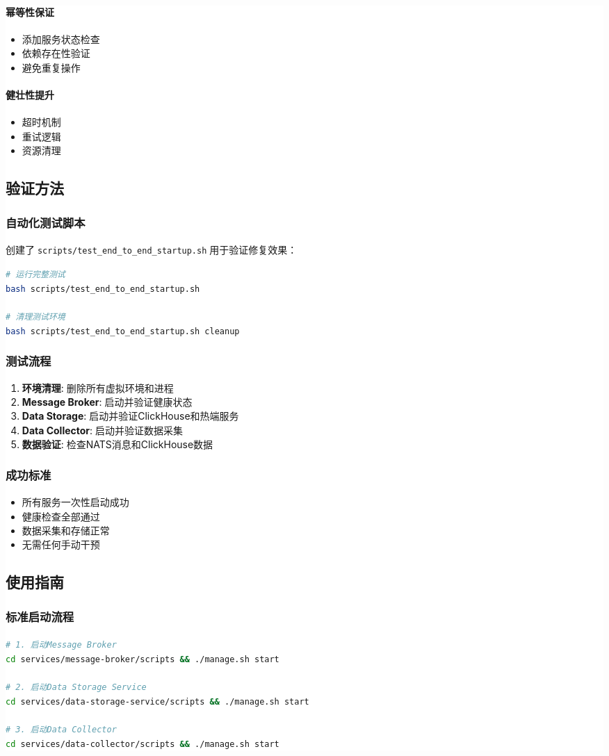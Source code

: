 #### 幂等性保证
- 添加服务状态检查
- 依赖存在性验证
- 避免重复操作

#### 健壮性提升
- 超时机制
- 重试逻辑
- 资源清理

## 验证方法

### 自动化测试脚本
创建了 `scripts/test_end_to_end_startup.sh` 用于验证修复效果：

```bash
# 运行完整测试
bash scripts/test_end_to_end_startup.sh

# 清理测试环境
bash scripts/test_end_to_end_startup.sh cleanup
```

### 测试流程
1. **环境清理**: 删除所有虚拟环境和进程
2. **Message Broker**: 启动并验证健康状态
3. **Data Storage**: 启动并验证ClickHouse和热端服务
4. **Data Collector**: 启动并验证数据采集
5. **数据验证**: 检查NATS消息和ClickHouse数据

### 成功标准
- 所有服务一次性启动成功
- 健康检查全部通过
- 数据采集和存储正常
- 无需任何手动干预

## 使用指南

### 标准启动流程
```bash
# 1. 启动Message Broker
cd services/message-broker/scripts && ./manage.sh start

# 2. 启动Data Storage Service
cd services/data-storage-service/scripts && ./manage.sh start

# 3. 启动Data Collector
cd services/data-collector/scripts && ./manage.sh start
```

